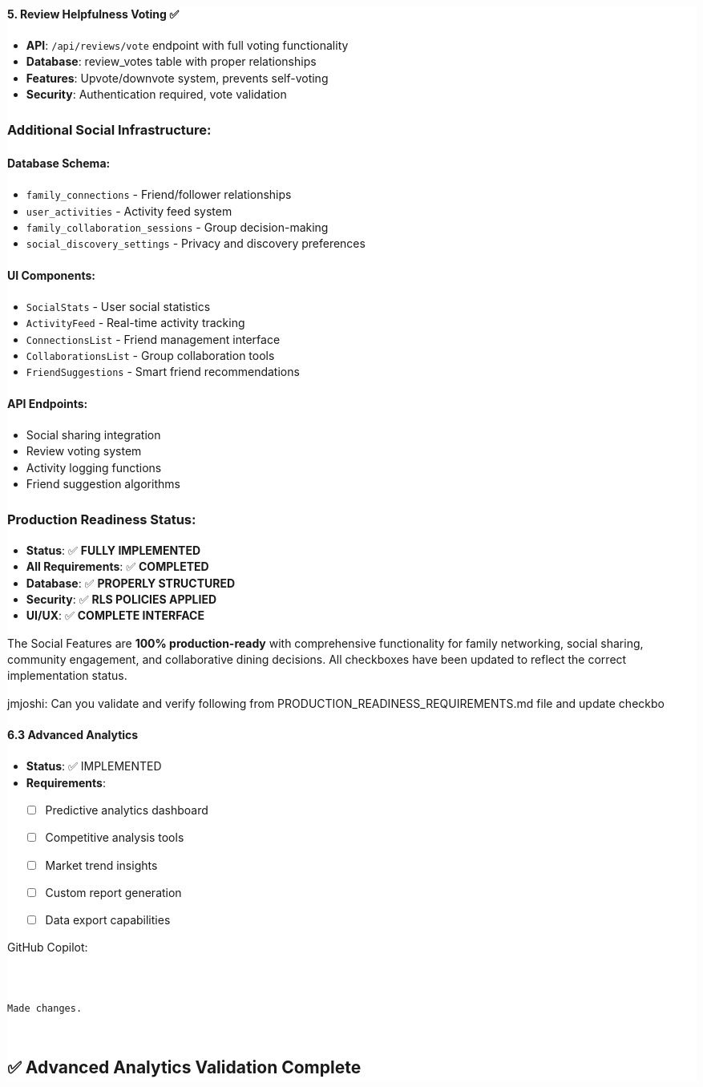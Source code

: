 #### **5. Review Helpfulness Voting** ✅
- **API**: `/api/reviews/vote` endpoint with full voting functionality
- **Database**: review_votes table with proper relationships
- **Features**: Upvote/downvote system, prevents self-voting
- **Security**: Authentication required, vote validation

### **Additional Social Infrastructure:**

#### **Database Schema:**
- `family_connections` - Friend/follower relationships
- `user_activities` - Activity feed system
- `family_collaboration_sessions` - Group decision-making
- `social_discovery_settings` - Privacy and discovery preferences

#### **UI Components:**
- `SocialStats` - User social statistics
- `ActivityFeed` - Real-time activity tracking
- `ConnectionsList` - Friend management interface
- `CollaborationsList` - Group collaboration tools
- `FriendSuggestions` - Smart friend recommendations

#### **API Endpoints:**
- Social sharing integration
- Review voting system
- Activity logging functions
- Friend suggestion algorithms

### **Production Readiness Status:**
- **Status**: ✅ **FULLY IMPLEMENTED**
- **All Requirements**: ✅ **COMPLETED**
- **Database**: ✅ **PROPERLY STRUCTURED**
- **Security**: ✅ **RLS POLICIES APPLIED**
- **UI/UX**: ✅ **COMPLETE INTERFACE**

The Social Features are **100% production-ready** with comprehensive functionality for family networking, social sharing, community engagement, and collaborative dining decisions. All checkboxes have been updated to reflect the correct implementation status.

jmjoshi: Can you validate and verify following from PRODUCTION_READINESS_REQUIREMENTS.md file and update checkbo

#### 6.3 Advanced Analytics
- **Status**: ✅ IMPLEMENTED
- **Requirements**:
  - [ ] Predictive analytics dashboard
  - [ ] Competitive analysis tools
  - [ ] Market trend insights
  - [ ] Custom report generation
  - [ ] Data export capabilities


GitHub Copilot: 
```


Made changes.


```
## ✅ **Advanced Analytics Validation Complete**
